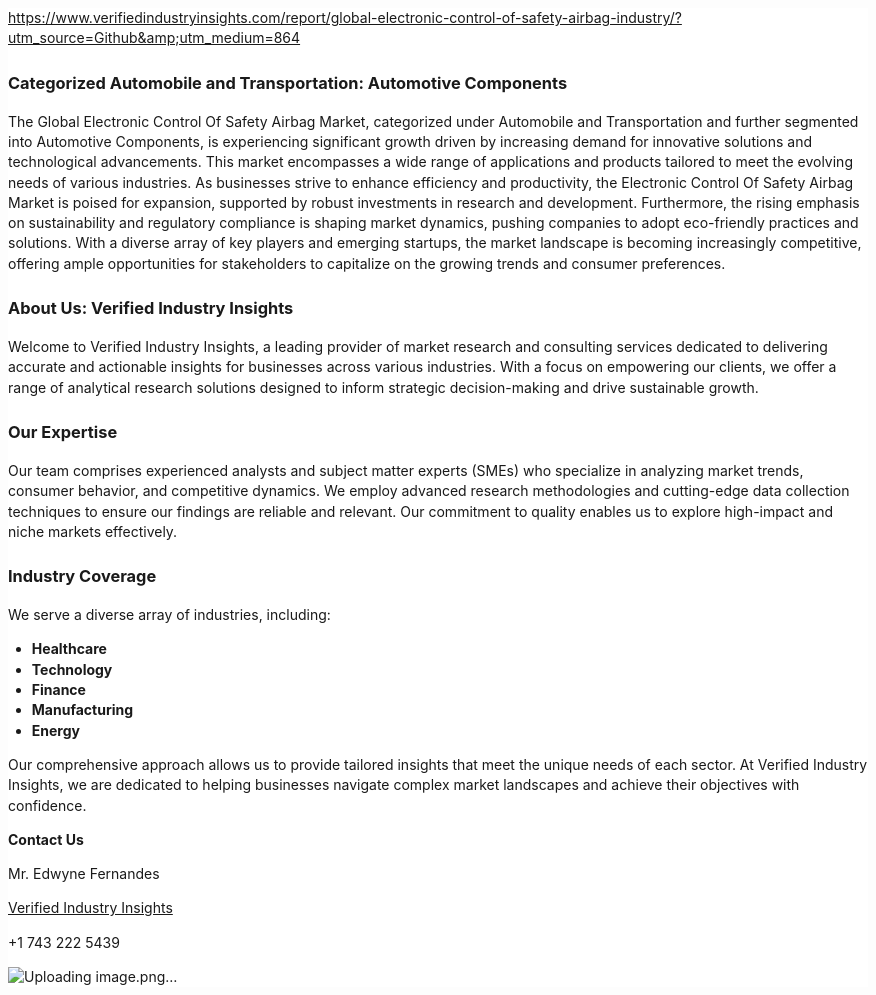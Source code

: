 </strong><a href="https://www.verifiedindustryinsights.com/report/global-electronic-control-of-safety-airbag-industry/?utm_source=Github&amp;utm_medium=864">https://www.verifiedindustryinsights.com/report/global-electronic-control-of-safety-airbag-industry/?utm_source=Github&amp;utm_medium=864</a>&nbsp;</p><h3>Categorized Automobile and Transportation: Automotive Components </h3><p>The Global Electronic Control Of Safety Airbag Market, categorized under Automobile and Transportation and further segmented into Automotive Components, is experiencing significant growth driven by increasing demand for innovative solutions and technological advancements. This market encompasses a wide range of applications and products tailored to meet the evolving needs of various industries. As businesses strive to enhance efficiency and productivity, the Electronic Control Of Safety Airbag Market is poised for expansion, supported by robust investments in research and development. Furthermore, the rising emphasis on sustainability and regulatory compliance is shaping market dynamics, pushing companies to adopt eco-friendly practices and solutions. With a diverse array of key players and emerging startups, the market landscape is becoming increasingly competitive, offering ample opportunities for stakeholders to capitalize on the growing trends and consumer preferences.</p><h3>About Us: Verified Industry Insights</h3><p>Welcome to Verified Industry Insights, a leading provider of market research and consulting services dedicated to delivering accurate and actionable insights for businesses across various industries. With a focus on empowering our clients, we offer a range of analytical research solutions designed to inform strategic decision-making and drive sustainable growth.</p><h3>Our Expertise</h3><p>Our team comprises experienced analysts and subject matter experts (SMEs) who specialize in analyzing market trends, consumer behavior, and competitive dynamics. We employ advanced research methodologies and cutting-edge data collection techniques to ensure our findings are reliable and relevant. Our commitment to quality enables us to explore high-impact and niche markets effectively.</p><h3>Industry Coverage</h3><p>We serve a diverse array of industries, including:</p><ul><li><strong>Healthcare</strong></li><li><strong>Technology</strong></li><li><strong>Finance</strong></li><li><strong>Manufacturing</strong></li><li><strong>Energy</strong></li></ul><p>Our comprehensive approach allows us to provide tailored insights that meet the unique needs of each sector. At Verified Industry Insights, we are dedicated to helping businesses navigate complex market landscapes and achieve their objectives with confidence.</p><p><strong>Contact Us</strong></p><p>Mr. Edwyne Fernandes</p><p><a href="https://www.verifiedindustryinsights.com/">Verified Industry Insights</a></p><p>+1 743 222 5439</p>
![Uploading image.png…]()

